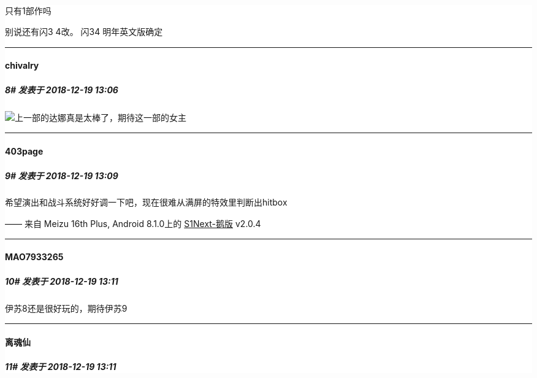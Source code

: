 只有1部作吗 

别说还有闪3 4改。</blockquote>
闪34 明年英文版确定







*****

####  chivalry  
##### 8#       发表于 2018-12-19 13:06



<img src="https://static.saraba1st.com/image/smiley/face2017/025.png" referrerpolicy="no-referrer">上一部的达娜真是太棒了，期待这一部的女主







*****

####  403page  
##### 9#       发表于 2018-12-19 13:09




希望演出和战斗系统好好调一下吧，现在很难从满屏的特效里判断出hitbox

—— 来自 Meizu 16th Plus, Android 8.1.0上的 [S1Next-鹅版](https://github.com/ykrank/S1-Next/releases) v2.0.4







*****

####  MAO7933265  
##### 10#       发表于 2018-12-19 13:11




伊苏8还是很好玩的，期待伊苏9







*****

####  离魂仙  
##### 11#       发表于 2018-12-19 13:11


